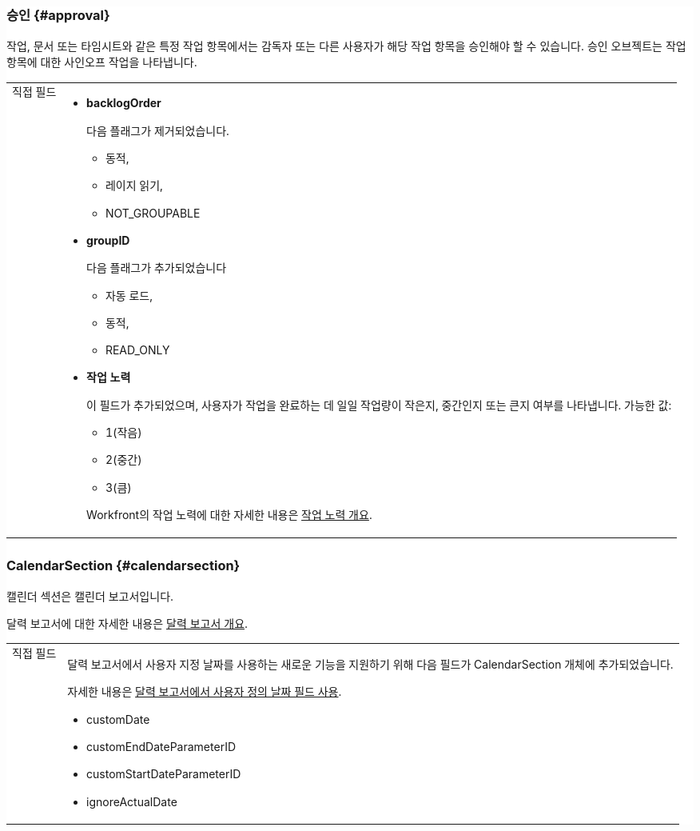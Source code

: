 ### 승인 {#approval}

작업, 문서 또는 타임시트와 같은 특정 작업 항목에서는 감독자 또는 다른 사용자가 해당 작업 항목을 승인해야 할 수 있습니다. 승인 오브젝트는 작업 항목에 대한 사인오프 작업을 나타냅니다.

<table style="table-layout:auto"> 
 <col data-mc-conditions=""> 
 <col data-mc-conditions=""> 
 <tbody> 
  <tr> 
   <td>직접 필드</td> 
   <td> 
    <ul> 
     <li> <p><strong>backlogOrder</strong> </p> <p>다음 플래그가 제거되었습니다.</p> 
      <ul> 
       <li> <p>동적,</p> </li> 
       <li> <p>레이지 읽기,</p> </li> 
       <li> <p>NOT_GROUPABLE</p> </li> 
      </ul> </li> 
     <li> <p><strong>groupID</strong> </p> <p>다음 플래그가 추가되었습니다</p> 
      <ul> 
       <li> <p>자동 로드,</p> </li> 
       <li> <p>동적,</p> </li> 
       <li> <p>READ_ONLY</p> </li> 
      </ul> </li> 
     <li> <p><strong>작업 노력</strong> </p> <p>이 필드가 추가되었으며, 사용자가 작업을 완료하는 데 일일 작업량이 작은지, 중간인지 또는 큰지 여부를 나타냅니다. 가능한 값:</p> 
      <ul> 
       <li> <p>1(작음)</p> </li> 
       <li> <p>2(중간)</p> </li> 
       <li> <p>3(큼)</p> </li> 
      </ul> <p>Workfront의 작업 노력에 대한 자세한 내용은 <a href="../../manage-work/tasks/task-information/work-effort.md" class="MCXref xref">작업 노력 개요</a>.</p> </li> 
    </ul> </td> 
  </tr> 
 </tbody> 
</table>

### CalendarSection {#calendarsection}

캘린더 섹션은 캘린더 보고서입니다.

달력 보고서에 대한 자세한 내용은 [달력 보고서 개요](../../reports-and-dashboards/reports/calendars/calendar-reports-overview.md).

<table style="table-layout:auto"> 
 <col data-mc-conditions=""> 
 <col data-mc-conditions=""> 
 <tbody> 
  <tr> 
   <td>직접 필드</td> 
   <td> <p style="font-weight: normal;">달력 보고서에서 사용자 지정 날짜를 사용하는 새로운 기능을 지원하기 위해 다음 필드가 CalendarSection 개체에 추가되었습니다. </p> <p style="font-weight: normal;">자세한 내용은 <a href="../../reports-and-dashboards/reports/calendars/use-custom-dates.md" class="MCXref xref">달력 보고서에서 사용자 정의 날짜 필드 사용</a>.</p> 
    <ul> 
     <li> <p style="font-weight: normal;">customDate</p> </li> 
     <li> <p style="font-weight: normal;">customEndDateParameterID</p> </li> 
     <li> <p style="font-weight: normal;">customStartDateParameterID</p> </li> 
     <li> <p style="font-weight: normal;">ignoreActualDate</p> </li> 
    </ul> </td> 
  </tr> 
 </tbody> 
</table>
